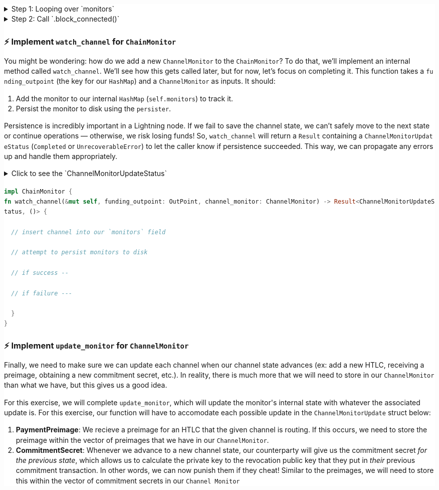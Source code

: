 <details><summary>Step 1: Looping over `monitors`</summary></details>

<details><summary>Step 2: Call `.block_connected()`</summary></details>


### ⚡️ Implement `watch_channel` for `ChainMonitor`

You might be wondering: how do we add a new `ChannelMonitor` to the `ChainMonitor`? To do that, we’ll implement an internal method called `watch_channel`. We’ll see how this gets called later, but for now, let’s focus on completing it. This function takes a `funding_outpoint` (the key for our `HashMap`) and a `ChannelMonitor` as inputs. It should:

1) Add the monitor to our internal `HashMap` (`self.monitors`) to track it.
2) Persist the monitor to disk using the `persister`.

Persistence is incredibly important in a Lightning node. If we fail to save the channel state, we can’t safely move to the next state or continue operations — otherwise, we risk losing funds! So, `watch_channel` will return a `Result` containing a `ChannelMonitorUpdateStatus` (`Completed` or `UnrecoverableError`) to let the caller know if persistence succeeded. This way, we can propagate any errors up and handle them appropriately.

<details><summary>Click to see the `ChannelMonitorUpdateStatus`</summary></details>


```rust
impl ChainMonitor {
fn watch_channel(&mut self, funding_outpoint: OutPoint, channel_monitor: ChannelMonitor) -> Result<ChannelMonitorUpdateStatus, ()> {
  
  // insert channel into our `monitors` field

  // attempt to persist monitors to disk

  // if success --

  // if failure ---

  }
}
```


### ⚡️ Implement `update_monitor` for `ChannelMonitor`

Finally, we need to make sure we can update each channel when our channel state advances (ex: add a new HTLC, receiving a preimage, obtaining a new commitment secret, etc.). In reality, there is much more that we will need to store in our `ChannelMonitor` than what we have, but this gives us a good idea.

For this exercise, we will complete `update_monitor`, which will update the monitor's internal state with whatever the associated update is. For this exercise, our function will have to accomodate each possible update in the `ChannelMonitorUpdate` struct below:

1) **PaymentPreimage**: We recieve a preimage for an HTLC that the given channel is routing. If this occurs, we need to store the preimage within the vector of preimages that we have in our `ChannelMonitor`.
2) **CommitmentSecret**: Whenever we advance to a new channel state, our counterparty will give us the commitment secret *for the previous state*, which allows us to calculate the private key to the revocation public key that they put in *their* previous commitment transaction. In other words, we can now punish them if they cheat! Similar to the preimages, we will need to store this within the vector of commitment secrets in our `Channel Monitor`
